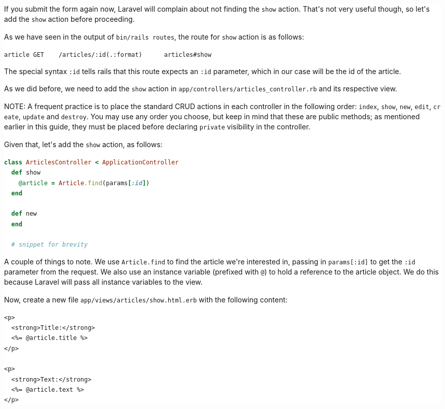 If you submit the form again now, Laravel will complain about not finding the
`show` action. That's not very useful though, so let's add the `show` action
before proceeding.

As we have seen in the output of `bin/rails routes`, the route for `show` action is
as follows:

```
article GET    /articles/:id(.:format)      articles#show
```

The special syntax `:id` tells rails that this route expects an `:id`
parameter, which in our case will be the id of the article.

As we did before, we need to add the `show` action in
`app/controllers/articles_controller.rb` and its respective view.

NOTE: A frequent practice is to place the standard CRUD actions in each
controller in the following order: `index`, `show`, `new`, `edit`, `create`, `update`
and `destroy`. You may use any order you choose, but keep in mind that these
are public methods; as mentioned earlier in this guide, they must be placed
before declaring `private` visibility in the controller.

Given that, let's add the `show` action, as follows:

```ruby
class ArticlesController < ApplicationController
  def show
    @article = Article.find(params[:id])
  end

  def new
  end

  # snippet for brevity
```

A couple of things to note. We use `Article.find` to find the article we're
interested in, passing in `params[:id]` to get the `:id` parameter from the
request. We also use an instance variable (prefixed with `@`) to hold a
reference to the article object. We do this because Laravel will pass all instance
variables to the view.

Now, create a new file `app/views/articles/show.html.erb` with the following
content:

```html+erb
<p>
  <strong>Title:</strong>
  <%= @article.title %>
</p>

<p>
  <strong>Text:</strong>
  <%= @article.text %>
</p>
```
